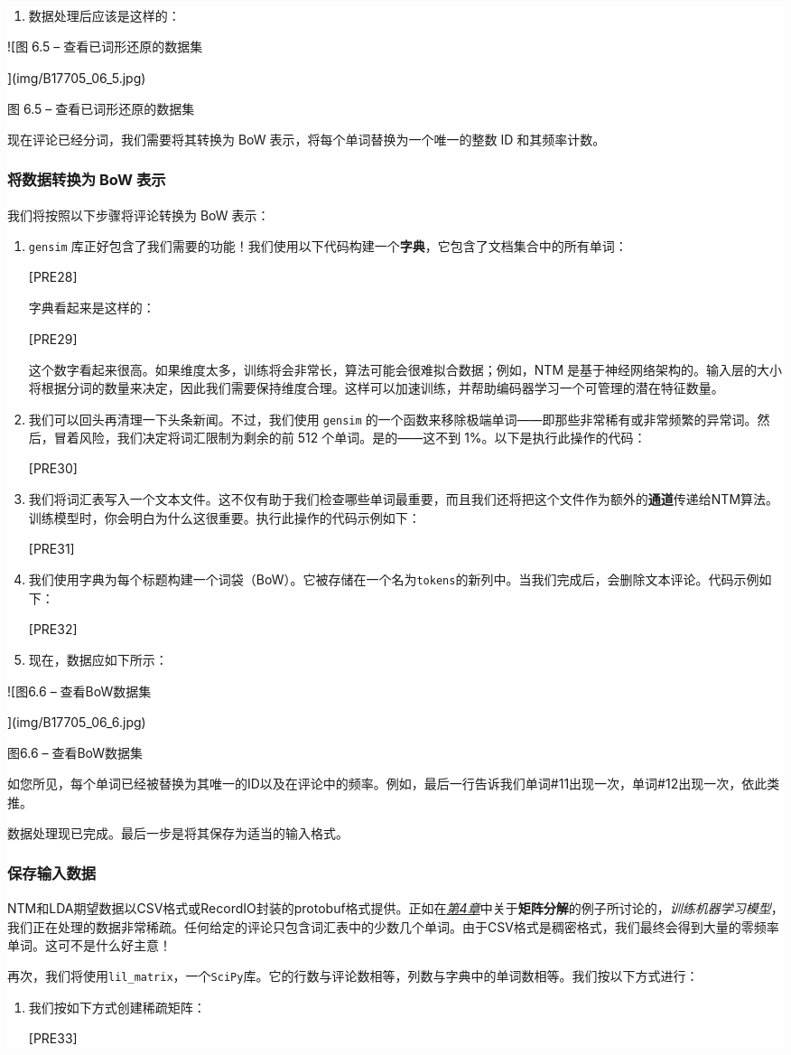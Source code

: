 1.  数据处理后应该是这样的：

![图 6.5 – 查看已词形还原的数据集

](img/B17705_06_5.jpg)

图 6.5 – 查看已词形还原的数据集

现在评论已经分词，我们需要将其转换为 BoW 表示，将每个单词替换为一个唯一的整数 ID 和其频率计数。

### 将数据转换为 BoW 表示

我们将按照以下步骤将评论转换为 BoW 表示：

1.  `gensim` 库正好包含了我们需要的功能！我们使用以下代码构建一个**字典**，它包含了文档集合中的所有单词：

    [PRE28]

    字典看起来是这样的：

    [PRE29]

    这个数字看起来很高。如果维度太多，训练将会非常长，算法可能会很难拟合数据；例如，NTM 是基于神经网络架构的。输入层的大小将根据分词的数量来决定，因此我们需要保持维度合理。这样可以加速训练，并帮助编码器学习一个可管理的潜在特征数量。

1.  我们可以回头再清理一下头条新闻。不过，我们使用 `gensim` 的一个函数来移除极端单词——即那些非常稀有或非常频繁的异常词。然后，冒着风险，我们决定将词汇限制为剩余的前 512 个单词。是的——这不到 1%。以下是执行此操作的代码：

    [PRE30]

1.  我们将词汇表写入一个文本文件。这不仅有助于我们检查哪些单词最重要，而且我们还将把这个文件作为额外的**通道**传递给NTM算法。训练模型时，你会明白为什么这很重要。执行此操作的代码示例如下：

    [PRE31]

1.  我们使用字典为每个标题构建一个词袋（BoW）。它被存储在一个名为`tokens`的新列中。当我们完成后，会删除文本评论。代码示例如下：

    [PRE32]

1.  现在，数据应如下所示：

![图6.6 – 查看BoW数据集

](img/B17705_06_6.jpg)

图6.6 – 查看BoW数据集

如您所见，每个单词已经被替换为其唯一的ID以及在评论中的频率。例如，最后一行告诉我们单词#11出现一次，单词#12出现一次，依此类推。

数据处理现已完成。最后一步是将其保存为适当的输入格式。

### 保存输入数据

NTM和LDA期望数据以CSV格式或RecordIO封装的protobuf格式提供。正如在[*第4章*](B17705_04_Final_JM_ePub.xhtml#_idTextAnchor069)中关于**矩阵分解**的例子所讨论的，*训练机器学习模型*，我们正在处理的数据非常稀疏。任何给定的评论只包含词汇表中的少数几个单词。由于CSV格式是稠密格式，我们最终会得到大量的零频率单词。这可不是什么好主意！

再次，我们将使用`lil_matrix`，一个`SciPy`库。它的行数与评论数相等，列数与字典中的单词数相等。我们按以下方式进行：

1.  我们按如下方式创建稀疏矩阵：

    [PRE33]

